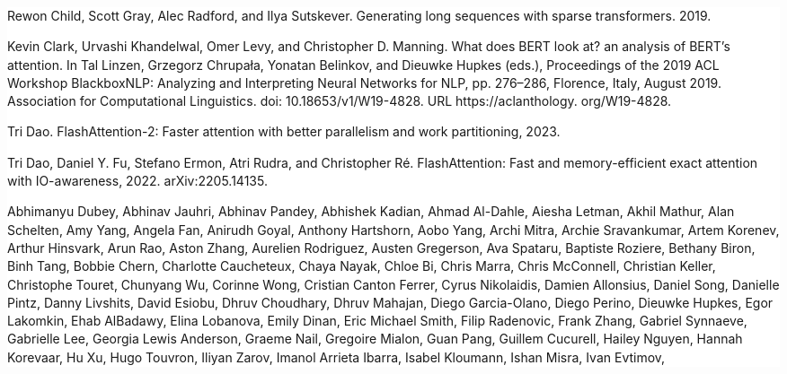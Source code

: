 Rewon Child, Scott Gray, Alec Radford, and Ilya Sutskever. Generating long sequences with sparse transformers. 2019.

Kevin Clark, Urvashi Khandelwal, Omer Levy, and Christopher D. Manning. What does BERT look at? an analysis of BERT’s attention. In Tal Linzen, Grzegorz Chrupała, Yonatan Belinkov, and Dieuwke Hupkes (eds.), Proceedings of the 2019 ACL Workshop BlackboxNLP: Analyzing and Interpreting Neural Networks for NLP, pp. 276–286, Florence, Italy, August 2019. Association for Computational Linguistics. doi: 10.18653/v1/W19-4828. URL https://aclanthology. org/W19-4828.

Tri Dao. FlashAttention-2: Faster attention with better parallelism and work partitioning, 2023.

Tri Dao, Daniel Y. Fu, Stefano Ermon, Atri Rudra, and Christopher Ré. FlashAttention: Fast and memory-efficient exact attention with IO-awareness, 2022. arXiv:2205.14135.

Abhimanyu Dubey, Abhinav Jauhri, Abhinav Pandey, Abhishek Kadian, Ahmad Al-Dahle, Aiesha Letman, Akhil Mathur, Alan Schelten, Amy Yang, Angela Fan, Anirudh Goyal, Anthony Hartshorn, Aobo Yang, Archi Mitra, Archie Sravankumar, Artem Korenev, Arthur Hinsvark, Arun Rao, Aston Zhang, Aurelien Rodriguez, Austen Gregerson, Ava Spataru, Baptiste Roziere, Bethany Biron, Binh Tang, Bobbie Chern, Charlotte Caucheteux, Chaya Nayak, Chloe Bi, Chris Marra, Chris McConnell, Christian Keller, Christophe Touret, Chunyang Wu, Corinne Wong, Cristian Canton Ferrer, Cyrus Nikolaidis, Damien Allonsius, Daniel Song, Danielle Pintz, Danny Livshits, David Esiobu, Dhruv Choudhary, Dhruv Mahajan, Diego Garcia-Olano, Diego Perino, Dieuwke Hupkes, Egor Lakomkin, Ehab AlBadawy, Elina Lobanova, Emily Dinan, Eric Michael Smith, Filip Radenovic, Frank Zhang, Gabriel Synnaeve, Gabrielle Lee, Georgia Lewis Anderson, Graeme Nail, Gregoire Mialon, Guan Pang, Guillem Cucurell, Hailey Nguyen, Hannah Korevaar, Hu Xu, Hugo Touvron, Iliyan Zarov, Imanol Arrieta Ibarra, Isabel Kloumann, Ishan Misra, Ivan Evtimov,
